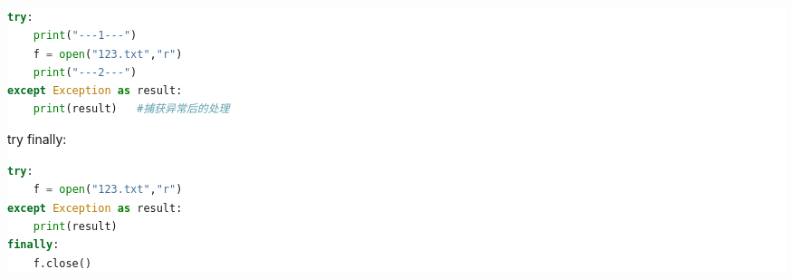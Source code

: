 ```python
try:
	print("---1---")
	f = open("123.txt","r")
	print("---2---")
except Exception as result:
    print(result)	#捕获异常后的处理
```

try finally:

```python
try:
	f = open("123.txt","r")
except Exception as result:
	print(result)
finally:
	f.close()
```

